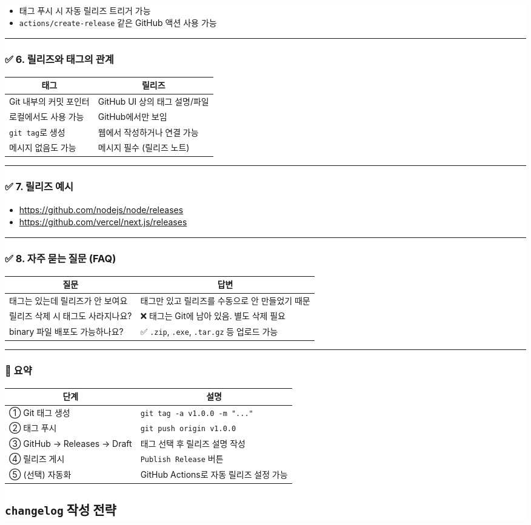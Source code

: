 - 태그 푸시 시 자동 릴리즈 트리거 가능
- `actions/create-release` 같은 GitHub 액션 사용 가능

------

### ✅ 6. 릴리즈와 태그의 관계

| 태그                   | 릴리즈                        |
| ---------------------- | ----------------------------- |
| Git 내부의 커밋 포인터 | GitHub UI 상의 태그 설명/파일 |
| 로컬에서도 사용 가능   | GitHub에서만 보임             |
| `git tag`로 생성       | 웹에서 작성하거나 연결 가능   |
| 메시지 없음도 가능     | 메시지 필수 (릴리즈 노트)     |

------

### ✅ 7. 릴리즈 예시

- https://github.com/nodejs/node/releases
- https://github.com/vercel/next.js/releases

------

### ✅ 8. 자주 묻는 질문 (FAQ)

| 질문                              | 답변                                           |
| --------------------------------- | ---------------------------------------------- |
| 태그는 있는데 릴리즈가 안 보여요  | 태그만 있고 릴리즈를 수동으로 안 만들었기 때문 |
| 릴리즈 삭제 시 태그도 사라지나요? | ❌ 태그는 Git에 남아 있음. 별도 삭제 필요       |
| binary 파일 배포도 가능하나요?    | ✅ `.zip`, `.exe`, `.tar.gz` 등 업로드 가능     |

------

### 🧠 요약

| 단계                        | 설명                                   |
| --------------------------- | -------------------------------------- |
| ① Git 태그 생성             | `git tag -a v1.0.0 -m "..."`           |
| ② 태그 푸시                 | `git push origin v1.0.0`               |
| ③ GitHub → Releases → Draft | 태그 선택 후 릴리즈 설명 작성          |
| ④ 릴리즈 게시               | `Publish Release` 버튼                 |
| ⑤ (선택) 자동화             | GitHub Actions로 자동 릴리즈 설정 가능 |

## `changelog` 작성 전략
